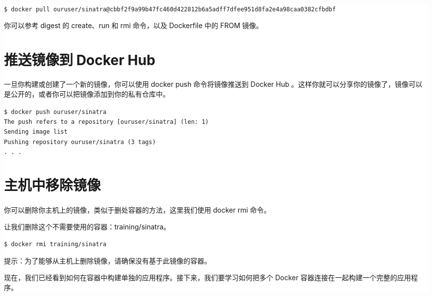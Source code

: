 ```
$ docker pull ouruser/sinatra@cbbf2f9a99b47fc460d422812b6a5adff7dfee951d8fa2e4a98caa0382cfbdbf
```
你可以参考 digest 的 create、run 和 rmi 命令，以及 Dockerfile 中的 FROM 镜像。

# 推送镜像到 Docker Hub
一旦你构建或创建了一个新的镜像，你可以使用 docker push 命令将镜像推送到 Docker Hub 。这样你就可以分享你的镜像了，镜像可以是公开的，或者你可以把镜像添加到你的私有仓库中。

```
$ docker push ouruser/sinatra
The push refers to a repository [ouruser/sinatra] (len: 1)
Sending image list
Pushing repository ouruser/sinatra (3 tags)
. . .
```
# 主机中移除镜像

你可以删除你主机上的镜像，类似于删处容器的方法，这里我们使用 docker rmi 命令。

让我们删除这个不需要使用的容器：training/sinatra。

```
$ docker rmi training/sinatra
```
提示：为了能够从主机上删除镜像，请确保没有基于此镜像的容器。


现在，我们已经看到如何在容器中构建单独的应用程序。接下来，我们要学习如何把多个 Docker 容器连接在一起构建一个完整的应用程序。
